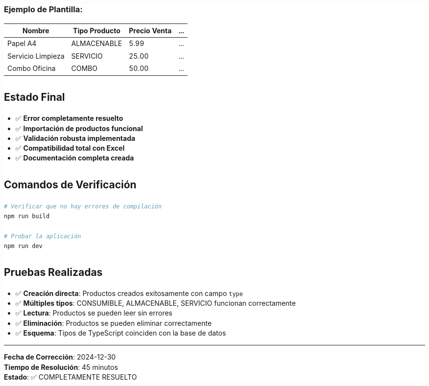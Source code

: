 ### Ejemplo de Plantilla:
| Nombre | Tipo Producto | Precio Venta | ... |
|--------|---------------|--------------|-----|
| Papel A4 | ALMACENABLE | 5.99 | ... |
| Servicio Limpieza | SERVICIO | 25.00 | ... |
| Combo Oficina | COMBO | 50.00 | ... |

## Estado Final
- ✅ **Error completamente resuelto**
- ✅ **Importación de productos funcional**
- ✅ **Validación robusta implementada**
- ✅ **Compatibilidad total con Excel**
- ✅ **Documentación completa creada**

## Comandos de Verificación
```bash
# Verificar que no hay errores de compilación
npm run build

# Probar la aplicación
npm run dev
```

## Pruebas Realizadas
- ✅ **Creación directa**: Productos creados exitosamente con campo `type`
- ✅ **Múltiples tipos**: CONSUMIBLE, ALMACENABLE, SERVICIO funcionan correctamente
- ✅ **Lectura**: Productos se pueden leer sin errores
- ✅ **Eliminación**: Productos se pueden eliminar correctamente
- ✅ **Esquema**: Tipos de TypeScript coinciden con la base de datos

---
**Fecha de Corrección**: 2024-12-30  
**Tiempo de Resolución**: 45 minutos  
**Estado**: ✅ COMPLETAMENTE RESUELTO 